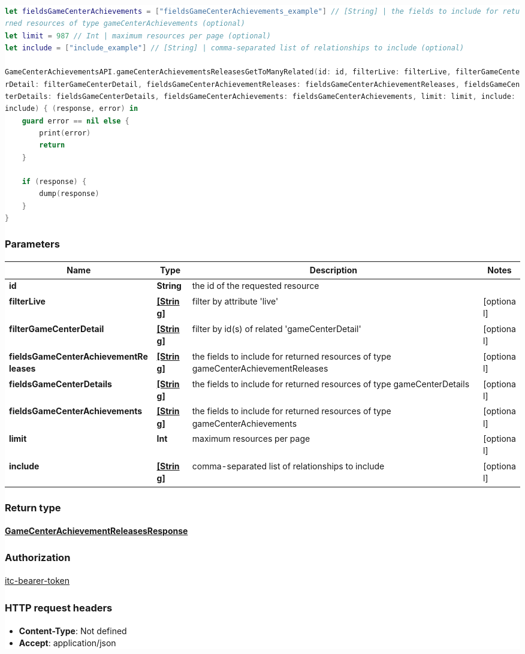 ```swift
let fieldsGameCenterAchievements = ["fieldsGameCenterAchievements_example"] // [String] | the fields to include for returned resources of type gameCenterAchievements (optional)
let limit = 987 // Int | maximum resources per page (optional)
let include = ["include_example"] // [String] | comma-separated list of relationships to include (optional)

GameCenterAchievementsAPI.gameCenterAchievementsReleasesGetToManyRelated(id: id, filterLive: filterLive, filterGameCenterDetail: filterGameCenterDetail, fieldsGameCenterAchievementReleases: fieldsGameCenterAchievementReleases, fieldsGameCenterDetails: fieldsGameCenterDetails, fieldsGameCenterAchievements: fieldsGameCenterAchievements, limit: limit, include: include) { (response, error) in
    guard error == nil else {
        print(error)
        return
    }

    if (response) {
        dump(response)
    }
}
```

### Parameters

Name | Type | Description  | Notes
------------- | ------------- | ------------- | -------------
 **id** | **String** | the id of the requested resource | 
 **filterLive** | [**[String]**](String.md) | filter by attribute &#39;live&#39; | [optional] 
 **filterGameCenterDetail** | [**[String]**](String.md) | filter by id(s) of related &#39;gameCenterDetail&#39; | [optional] 
 **fieldsGameCenterAchievementReleases** | [**[String]**](String.md) | the fields to include for returned resources of type gameCenterAchievementReleases | [optional] 
 **fieldsGameCenterDetails** | [**[String]**](String.md) | the fields to include for returned resources of type gameCenterDetails | [optional] 
 **fieldsGameCenterAchievements** | [**[String]**](String.md) | the fields to include for returned resources of type gameCenterAchievements | [optional] 
 **limit** | **Int** | maximum resources per page | [optional] 
 **include** | [**[String]**](String.md) | comma-separated list of relationships to include | [optional] 

### Return type

[**GameCenterAchievementReleasesResponse**](GameCenterAchievementReleasesResponse.md)

### Authorization

[itc-bearer-token](../README.md#itc-bearer-token)

### HTTP request headers

 - **Content-Type**: Not defined
 - **Accept**: application/json
